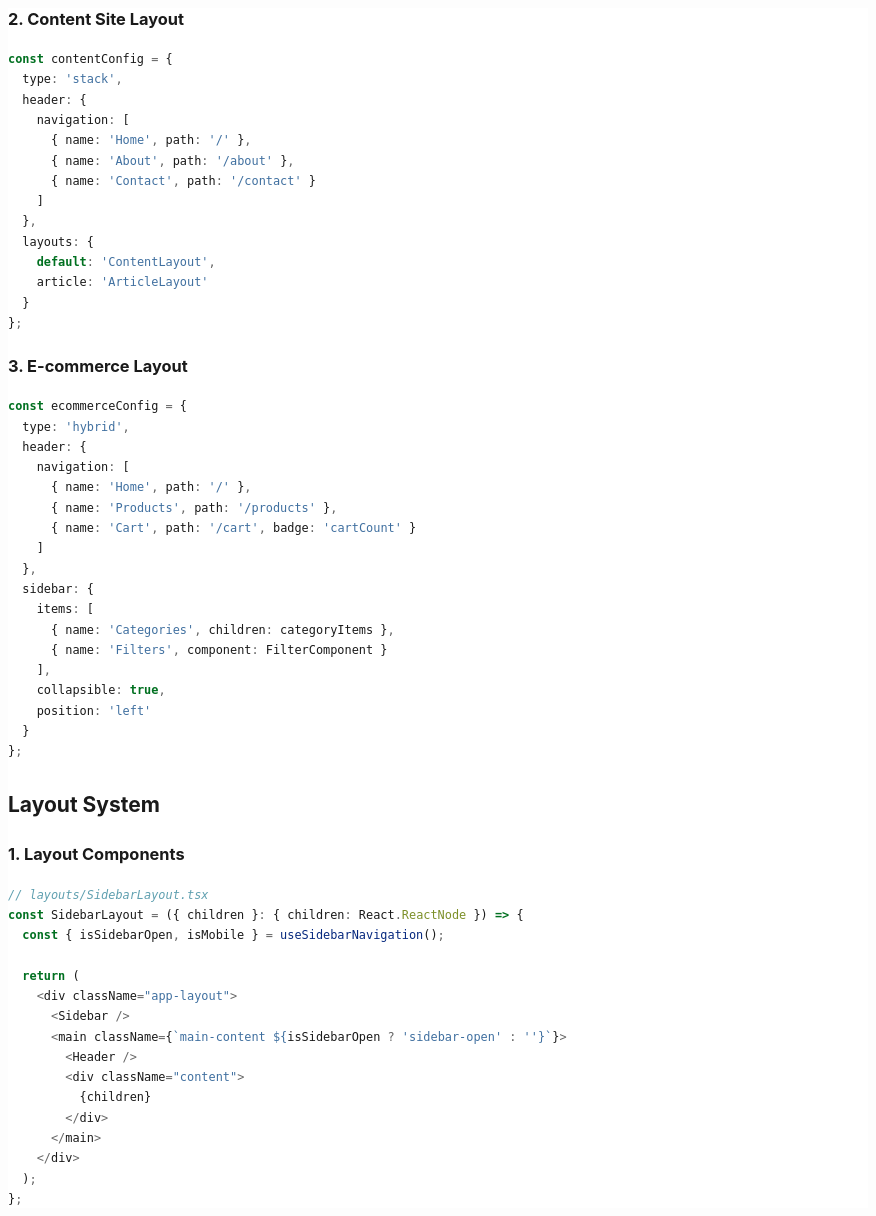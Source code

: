 ### 2. Content Site Layout
```typescript
const contentConfig = {
  type: 'stack',
  header: {
    navigation: [
      { name: 'Home', path: '/' },
      { name: 'About', path: '/about' },
      { name: 'Contact', path: '/contact' }
    ]
  },
  layouts: {
    default: 'ContentLayout',
    article: 'ArticleLayout'
  }
};
```

### 3. E-commerce Layout
```typescript
const ecommerceConfig = {
  type: 'hybrid',
  header: {
    navigation: [
      { name: 'Home', path: '/' },
      { name: 'Products', path: '/products' },
      { name: 'Cart', path: '/cart', badge: 'cartCount' }
    ]
  },
  sidebar: {
    items: [
      { name: 'Categories', children: categoryItems },
      { name: 'Filters', component: FilterComponent }
    ],
    collapsible: true,
    position: 'left'
  }
};
```

## Layout System

### 1. Layout Components
```typescript
// layouts/SidebarLayout.tsx
const SidebarLayout = ({ children }: { children: React.ReactNode }) => {
  const { isSidebarOpen, isMobile } = useSidebarNavigation();
  
  return (
    <div className="app-layout">
      <Sidebar />
      <main className={`main-content ${isSidebarOpen ? 'sidebar-open' : ''}`}>
        <Header />
        <div className="content">
          {children}
        </div>
      </main>
    </div>
  );
};
```
